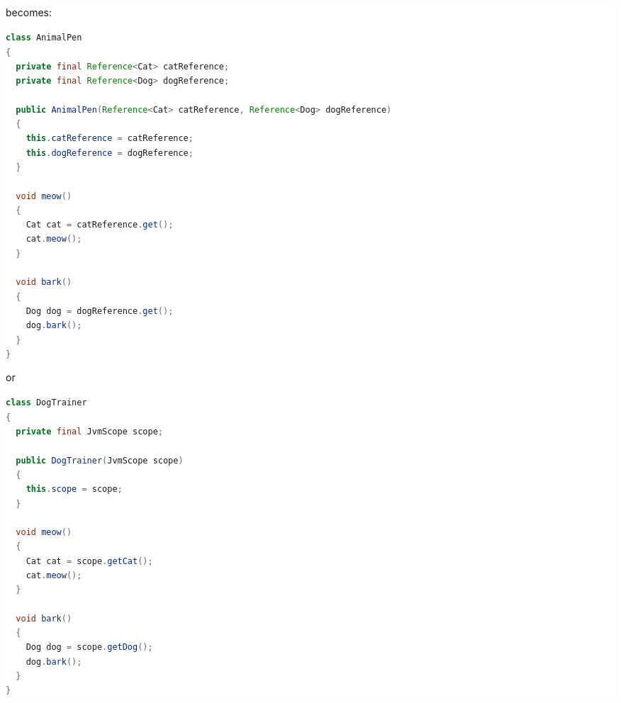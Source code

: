 becomes:

````java
class AnimalPen
{
  private final Reference<Cat> catReference;
  private final Reference<Dog> dogReference;

  public AnimalPen(Reference<Cat> catReference, Reference<Dog> dogReference)
  {
    this.catReference = catReference;
    this.dogReference = dogReference;
  }

  void meow()
  {
    Cat cat = catReference.get();
    cat.meow();
  }

  void bark()
  {
    Dog dog = dogReference.get();
    dog.bark();
  }
}
````

or

````java
class DogTrainer
{
  private final JvmScope scope;

  public DogTrainer(JvmScope scope)
  {
    this.scope = scope;
  }

  void meow()
  {
    Cat cat = scope.getCat();
    cat.meow();
  }

  void bark()
  {
    Dog dog = scope.getDog();
    dog.bark();
  }
}
````
